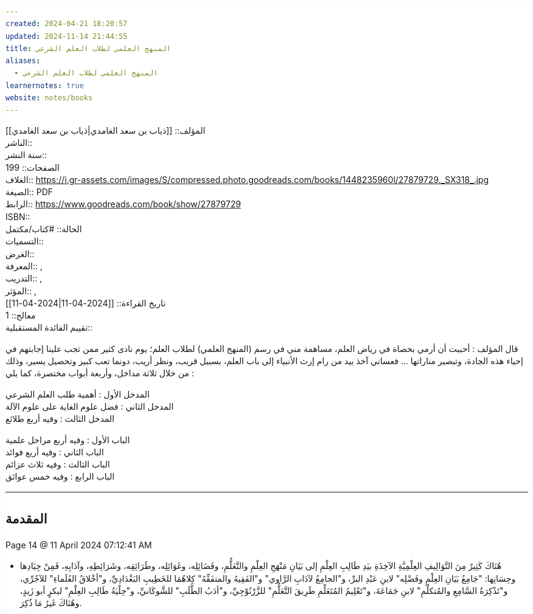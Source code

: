 ```yaml
---
created: 2024-04-21 18:20:57
updated: 2024-11-14 21:44:55
title: المنهج العلمي لطلاب العلم الشرعي
aliases:
  - المنهج العلمي لطلاب العلم الشرعي
learnernotes: true
website: notes/books
---
```


المؤلف:: [[ذياب بن سعد الغامدي|ذياب بن سعد الغامدي]]  
الناشر::  
سنة النشر::  
الصفحات:: 199  
الغلاف:: <https://i.gr-assets.com/images/S/compressed.photo.goodreads.com/books/1448235960l/27879729._SX318_.jpg>  
الصيغة:: PDF  
الرابط:: <https://www.goodreads.com/book/show/27879729>  
ISBN::  
الحالة:: #كتاب/مكتمل  
التسميات::  
الغرض::  
المعرفة:: ,  
التدريب:: ,  
المؤثر:: ,  
تاريخ القراءة:: [[2024-04-11|2024-04-11]]  
معالج:: 1  
تقييم الفائدة المستقبلية::

قال المؤلف : أحببت أن أرمي بحصاة في رياض العلم، مساهمة مني في رسم (المنهج العلمي) لطلاب العلم؛ يوم نادى كثير ممن تجب علينا إجابتهم في إحياء هذه الجادة، وتبصير مناراتها … فعساني آخذ بيد من رام إرث الأنبياء إلى باب العلم، بسبيل قريب، ونظر أريب، دونما تعب كبير وتحصيل يسير، وذلك من خلال ثلاثة مداخل، وأربعة أبواب مختصرة، كما يلي :  
  
المدخل الأول : أهمية طلب العلم الشرعي  
المدخل الثاني : فضل علوم الغاية على علوم الآلة  
المدخل الثالث : وفيه أربع طلائع  
  
الباب الأول : وفيه أربع مراحل علمية  
الباب الثاني : وفيه أربع فوائد  
الباب الثالث : وفيه ثلاث عزائم  
الباب الرابع : وفيه خمس عوائق

---

## المقدمة

Page 14 @ 11 April 2024 07:12:41 AM
- هُنَاكَ كَثِيرٌ مِنَ التَّوَالِيفِ العِلْمِيَّةِ الآخِذَةِ بيَدِ طَالِبِ العِلْمِ إلى بَيَانِ مَنْهَجِ العِلْمِ والتَّعَلُّمِ، وفَضَائِلِه، وغَوَائِلِه، وطَرَائِقِه، وشَرَائِطِهِ، وآدَابِهِ، فَمِنْ جِيَادِها وحِسَانِها: "جَامِعُ بَيَانِ العِلْمِ وفَضْلِه" لابنِ عَبْدِ البرِّ، و"الجامِعُ لآدَابِ الرَّاوي" و"الفَقِيهُ والمتفَقِّهُ" كِلاهُمَا للخَطِيبِ البَغْدَادِيِّ، و"أخْلاقُ العُلَماءِ" للآجُرِّي، و"تَذْكِرَةُ السَّامِعِ والمُتكلِّمِ" لابنِ جَمَاعَةَ، و"تَعْلِيمُ المُتَعَلِّمِ طَرِيقَ التَّعَلُّمِ" للزَّرْنُوْجِيِّ، و"أدَبُ الطَّلَبِ" للشَّوكَانيِّ، و"حِلْيَةُ طَالِبِ العِلْمِ" لبكرٍ أبو زَيدٍ، وهُنَاكَ غَيرُ مَا ذُكِرَ.
